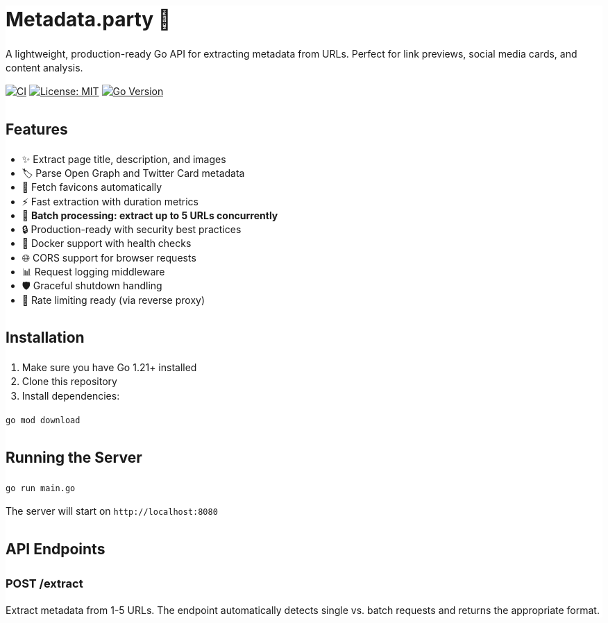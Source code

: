 # Metadata.party 🎉

A lightweight, production-ready Go API for extracting metadata from URLs. Perfect for link previews, social media cards, and content analysis.

[![CI](https://github.com/BradPerbs/metadata.party/workflows/CI/badge.svg)](https://github.com/BradPerbs/metadata.party/actions)
[![License: MIT](https://img.shields.io/badge/License-MIT-yellow.svg)](https://opensource.org/licenses/MIT)
[![Go Version](https://img.shields.io/badge/Go-1.21+-00ADD8?logo=go)](https://golang.org/doc/devel/release.html)

## Features

- ✨ Extract page title, description, and images
- 🏷️ Parse Open Graph and Twitter Card metadata
- 🎨 Fetch favicons automatically
- ⚡ Fast extraction with duration metrics
- 🔢 **Batch processing: extract up to 5 URLs concurrently**
- 🔒 Production-ready with security best practices
- 🐳 Docker support with health checks
- 🌐 CORS support for browser requests
- 📊 Request logging middleware
- 🛡️ Graceful shutdown handling
- 🚦 Rate limiting ready (via reverse proxy)

## Installation

1. Make sure you have Go 1.21+ installed
2. Clone this repository
3. Install dependencies:

```bash
go mod download
```

## Running the Server

```bash
go run main.go
```

The server will start on `http://localhost:8080`

## API Endpoints

### POST /extract

Extract metadata from 1-5 URLs. The endpoint automatically detects single vs. batch requests and returns the appropriate format.
